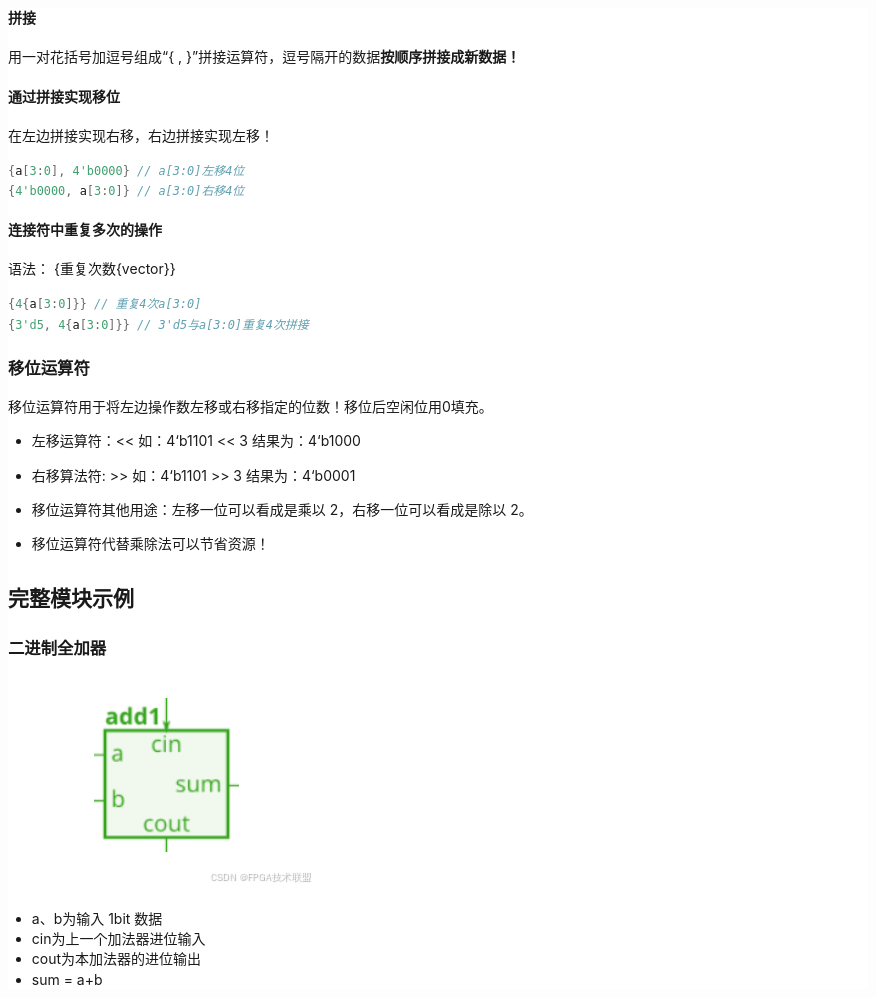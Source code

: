 #### 拼接

用一对花括号加逗号组成“{ , }”拼接运算符，逗号隔开的数据**按顺序拼接成新数据！**

#### 通过拼接实现移位

在左边拼接实现右移，右边拼接实现左移！

```verilog
{a[3:0], 4'b0000} // a[3:0]左移4位
{4'b0000, a[3:0]} // a[3:0]右移4位
```

#### 连接符中重复多次的操作

语法： {重复次数{vector}}

```verilog
{4{a[3:0]}} // 重复4次a[3:0]
{3'd5, 4{a[3:0]}} // 3'd5与a[3:0]重复4次拼接
```

### 移位运算符

移位运算符用于将左边操作数左移或右移指定的位数！移位后空闲位用0填充。

- 左移运算符：<<
如：4‘b1101 << 3 结果为：4‘b1000

- 右移算法符: >>
如：4‘b1101 >> 3 结果为：4‘b0001

- 移位运算符其他用途：左移一位可以看成是乘以 2，右移一位可以看成是除以 2。
- 移位运算符代替乘除法可以节省资源！

## 完整模块示例

### 二进制全加器

![img](assets/adder.png)

- a、b为输入 1bit 数据
- cin为上一个加法器进位输入
- cout为本加法器的进位输出
- sum = a+b
